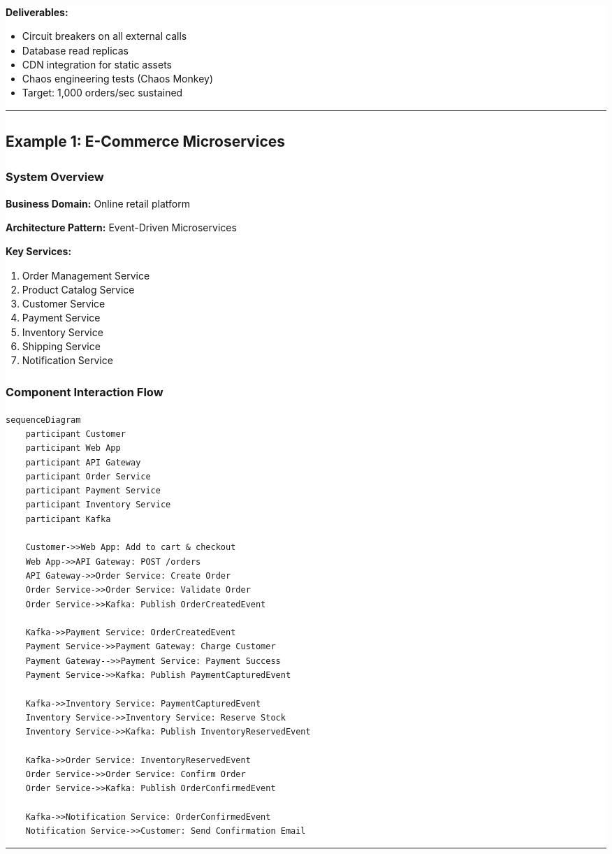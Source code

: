 **Deliverables:**
- Circuit breakers on all external calls
- Database read replicas
- CDN integration for static assets
- Chaos engineering tests (Chaos Monkey)
- Target: 1,000 orders/sec sustained

---

## Example 1: E-Commerce Microservices

### System Overview

**Business Domain:** Online retail platform

**Architecture Pattern:** Event-Driven Microservices

**Key Services:**
1. Order Management Service
2. Product Catalog Service
3. Customer Service
4. Payment Service
5. Inventory Service
6. Shipping Service
7. Notification Service

### Component Interaction Flow

```mermaid
sequenceDiagram
    participant Customer
    participant Web App
    participant API Gateway
    participant Order Service
    participant Payment Service
    participant Inventory Service
    participant Kafka

    Customer->>Web App: Add to cart & checkout
    Web App->>API Gateway: POST /orders
    API Gateway->>Order Service: Create Order
    Order Service->>Order Service: Validate Order
    Order Service->>Kafka: Publish OrderCreatedEvent

    Kafka->>Payment Service: OrderCreatedEvent
    Payment Service->>Payment Gateway: Charge Customer
    Payment Gateway-->>Payment Service: Payment Success
    Payment Service->>Kafka: Publish PaymentCapturedEvent

    Kafka->>Inventory Service: PaymentCapturedEvent
    Inventory Service->>Inventory Service: Reserve Stock
    Inventory Service->>Kafka: Publish InventoryReservedEvent

    Kafka->>Order Service: InventoryReservedEvent
    Order Service->>Order Service: Confirm Order
    Order Service->>Kafka: Publish OrderConfirmedEvent

    Kafka->>Notification Service: OrderConfirmedEvent
    Notification Service->>Customer: Send Confirmation Email
```

---